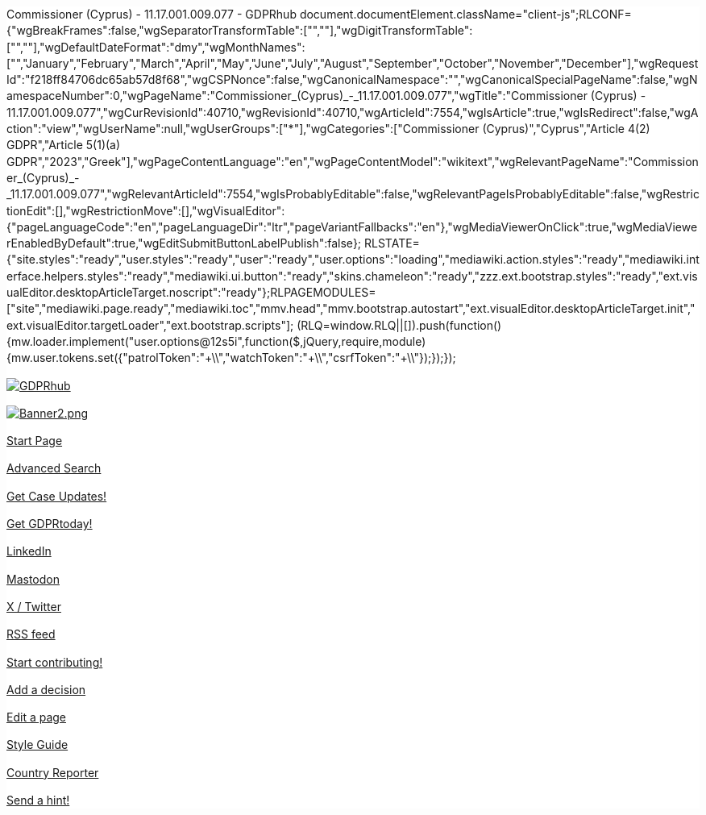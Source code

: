  Commissioner (Cyprus) - 11.17.001.009.077 - GDPRhub document.documentElement.className="client-js";RLCONF={"wgBreakFrames":false,"wgSeparatorTransformTable":\["",""\],"wgDigitTransformTable":\["",""\],"wgDefaultDateFormat":"dmy","wgMonthNames":\["","January","February","March","April","May","June","July","August","September","October","November","December"\],"wgRequestId":"f218ff84706dc65ab57d8f68","wgCSPNonce":false,"wgCanonicalNamespace":"","wgCanonicalSpecialPageName":false,"wgNamespaceNumber":0,"wgPageName":"Commissioner\_(Cyprus)\_-\_11.17.001.009.077","wgTitle":"Commissioner (Cyprus) - 11.17.001.009.077","wgCurRevisionId":40710,"wgRevisionId":40710,"wgArticleId":7554,"wgIsArticle":true,"wgIsRedirect":false,"wgAction":"view","wgUserName":null,"wgUserGroups":\["\*"\],"wgCategories":\["Commissioner (Cyprus)","Cyprus","Article 4(2) GDPR","Article 5(1)(a) GDPR","2023","Greek"\],"wgPageContentLanguage":"en","wgPageContentModel":"wikitext","wgRelevantPageName":"Commissioner\_(Cyprus)\_-\_11.17.001.009.077","wgRelevantArticleId":7554,"wgIsProbablyEditable":false,"wgRelevantPageIsProbablyEditable":false,"wgRestrictionEdit":\[\],"wgRestrictionMove":\[\],"wgVisualEditor":{"pageLanguageCode":"en","pageLanguageDir":"ltr","pageVariantFallbacks":"en"},"wgMediaViewerOnClick":true,"wgMediaViewerEnabledByDefault":true,"wgEditSubmitButtonLabelPublish":false}; RLSTATE={"site.styles":"ready","user.styles":"ready","user":"ready","user.options":"loading","mediawiki.action.styles":"ready","mediawiki.interface.helpers.styles":"ready","mediawiki.ui.button":"ready","skins.chameleon":"ready","zzz.ext.bootstrap.styles":"ready","ext.visualEditor.desktopArticleTarget.noscript":"ready"};RLPAGEMODULES=\["site","mediawiki.page.ready","mediawiki.toc","mmv.head","mmv.bootstrap.autostart","ext.visualEditor.desktopArticleTarget.init","ext.visualEditor.targetLoader","ext.bootstrap.scripts"\]; (RLQ=window.RLQ||\[\]).push(function(){mw.loader.implement("user.options@12s5i",function($,jQuery,require,module){mw.user.tokens.set({"patrolToken":"+\\\\","watchToken":"+\\\\","csrfToken":"+\\\\"});});});                    

[![GDPRhub](/images/gdprhub_v5_150.png)](/index.php?title=Welcome_to_GDPRhub "Visit the main page")

[![Banner2.png](/images/5/57/Banner2.png)](https://gdprhub.eu/index.php?title=GDPRtoday)

[Start Page](/index.php?title=Welcome_to_GDPRhub)

[Advanced Search](/index.php?title=Advanced_Search)

[Get Case Updates!](#)

[Get GDPRtoday!](/index.php?title=GDPRtoday)

[LinkedIn](https://www.linkedin.com/showcase/gdprhub)

[Mastodon](https://mastodon.social/@GDPRhub)

[X / Twitter](https://www.twitter.com/GDPRhub)

[RSS feed](https://gdprhub.eu/index.php?title=Special:NewPages&feed=atom&hideredirs=1&limit=10&render=1)

[Start contributing!](#)

[Add a decision](/index.php?title=How_to_add_a_new_decision)

[Edit a page](/index.php?title=How_to_edit_a_page_on_GDPRhub)

[Style Guide](/index.php?title=GDPRhub_style_guide)

[Country Reporter](https://gdprmgmt.noyb.eu/become_country_reporter)

[Send a hint!](mailto:GDPRhub@noyb.eu?subject=GDPRhub%20-%20hint&body=Thank%20you%20for%20sending%20us%20a%20hint!%0A%0AIf%20you%20want%20to%20send%20us%20details%20about%20a%20case%20that%20is%20not%20on%20GDPRhub%20yet%2C%20please%20fill%20out%20the%20form%20below!%0AIf%20you%20want%20to%20send%20us%20any%20other%20information%2C%20just%20delete%20this%20text.%0A%0A%3D%3D%3D%20General%20Details%20%3D%3D%3D%0A%0ALink%20to%20the%20decision%20\(attach%20document%20if%20not%20public\)%3A%0ADPA%2FCourt%3A%0ACountry%3A%0ADate%3A%0A%0A%3D%3D%3D%20Factual%20Summary%20in%20English%20%3D%3D%3D%0A%0A-%3E%20What%20happened%20in%20this%20case%3F%0A%0A%3D%3D%3D%20Summary%20of%20the%20Dispute%20in%20English%20%3D%3D%3D%0A%0A-%3E%20What%20was%20the%20core%20dispute%20about%3F%0A%0A%3D%3D%3D%20Summary%20of%20the%20Holding%20in%20English%20%3D%3D%3D%0A%0A-%3E%20What%20is%20the%20core%20take%20away%20from%20the%20decision%3F%0A%0A%0AThank%20you%20for%20your%20support!%0Anoyb.eu%20team)
